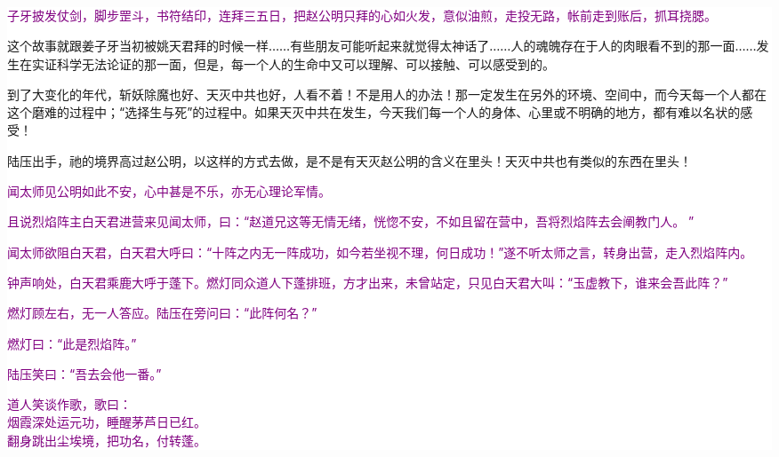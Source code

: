   <span style="color: #800080;">
   子牙披发仗剑，脚步罡斗，书符结印，连拜三五日，把赵公明只拜的心如火发，意似油煎，走投无路，帐前走到账后，抓耳挠腮。
  </span>
 </p>
 <p>
  这个故事就跟姜子牙当初被姚天君拜的时候一样……有些朋友可能听起来就觉得太神话了……人的魂魄存在于人的肉眼看不到的那一面……发生在实证科学无法论证的那一面，但是，每一个人的生命中又可以理解、可以接触、可以感受到的。
 </p>
 <p>
  到了大变化的年代，斩妖除魔也好、天灭中共也好，人看不着！不是用人的办法！那一定发生在另外的环境、空间中，而今天每一个人都在这个磨难的过程中；“选择生与死”的过程中。如果天灭中共在发生，今天我们每一个人的身体、心里或不明确的地方，都有难以名状的感受！
 </p>
 <p>
  陆压出手，祂的境界高过赵公明，以这样的方式去做，是不是有天灭赵公明的含义在里头！天灭中共也有类似的东西在里头！
 </p>
 <p>
  <span style="color: #800080;">
   闻太师见公明如此不安，心中甚是不乐，亦无心理论军情。
  </span>
 </p>
 <p>
  <span style="color: #800080;">
   且说烈焰阵主白天君进营来见闻太师，曰：“赵道兄这等无情无绪，恍惚不安，不如且留在营中，吾将烈焰阵去会阐教门人。 ”
  </span>
 </p>
 <p>
  <span style="color: #800080;">
   闻太师欲阻白天君，白天君大呼曰：“十阵之内无一阵成功，如今若坐视不理，何日成功！”遂不听太师之言，转身出营，走入烈焰阵内。
  </span>
 </p>
 <p>
  <span style="color: #800080;">
   钟声响处，白天君乘鹿大呼于蓬下。燃灯同众道人下蓬排班，方才出来，未曾站定，只见白天君大叫：“玉虚教下，谁来会吾此阵？”
  </span>
 </p>
 <p>
  <span style="color: #800080;">
   燃灯顾左右，无一人答应。陆压在旁问曰：“此阵何名？”
  </span>
 </p>
 <p>
  <span style="color: #800080;">
   燃灯曰：“此是烈焰阵。”
  </span>
 </p>
 <p>
  <span style="color: #800080;">
   陆压笑曰：“吾去会他一番。”
  </span>
 </p>
 <p>
  <span style="color: #800080;">
   道人笑谈作歌，歌曰：
  </span>
  <br/>
  <span style="color: #800080;">
   烟霞深处运元功，睡醒茅芦日已红。
  </span>
  <br/>
  <span style="color: #800080;">
   翻身跳出尘埃境，把功名，付转蓬。
  </span>
  <br/>
  <span style="color: #800080;">